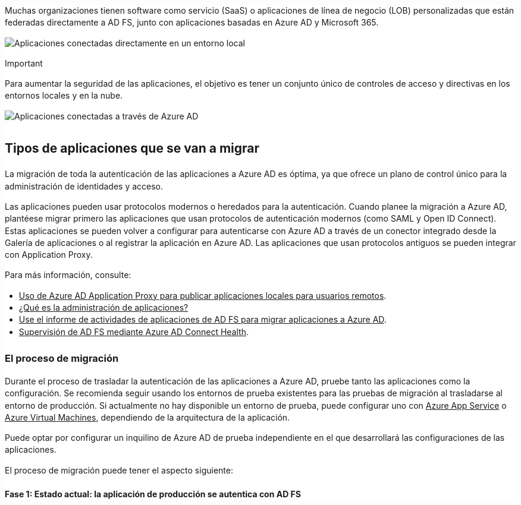 Muchas organizaciones tienen software como servicio (SaaS) o aplicaciones de línea de negocio (LOB) personalizadas que están federadas directamente a AD FS, junto con aplicaciones basadas en Azure AD y Microsoft 365.

  ![Aplicaciones conectadas directamente en un entorno local](media/migrate-adfs-apps-to-azure/app-integration-before-migration-1.png)

> [!Important]
> Para aumentar la seguridad de las aplicaciones, el objetivo es tener un conjunto único de controles de acceso y directivas en los entornos locales y en la nube.

  ![Aplicaciones conectadas a través de Azure AD](media/migrate-adfs-apps-to-azure/app-integration-after-migration-1.png)

## <a name="types-of-apps-to-migrate"></a>Tipos de aplicaciones que se van a migrar

La migración de toda la autenticación de las aplicaciones a Azure AD es óptima, ya que ofrece un plano de control único para la administración de identidades y acceso.

Las aplicaciones pueden usar protocolos modernos o heredados para la autenticación. Cuando planee la migración a Azure AD, plantéese migrar primero las aplicaciones que usan protocolos de autenticación modernos (como SAML y Open ID Connect). Estas aplicaciones se pueden volver a configurar para autenticarse con Azure AD a través de un conector integrado desde la Galería de aplicaciones o al registrar la aplicación en Azure AD. Las aplicaciones que usan protocolos antiguos se pueden integrar con Application Proxy.

Para más información, consulte:

* [Uso de Azure AD Application Proxy para publicar aplicaciones locales para usuarios remotos](../app-proxy/what-is-application-proxy.md).
* [¿Qué es la administración de aplicaciones?](what-is-application-management.md)
* [Use el informe de actividades de aplicaciones de AD FS para migrar aplicaciones a Azure AD](migrate-adfs-application-activity.md).
* [Supervisión de AD FS mediante Azure AD Connect Health](../hybrid/how-to-connect-health-adfs.md).

### <a name="the-migration-process"></a>El proceso de migración

Durante el proceso de trasladar la autenticación de las aplicaciones a Azure AD, pruebe tanto las aplicaciones como la configuración. Se recomienda seguir usando los entornos de prueba existentes para las pruebas de migración al trasladarse al entorno de producción. Si actualmente no hay disponible un entorno de prueba, puede configurar uno con [Azure App Service](https://azure.microsoft.com/services/app-service/) o [Azure Virtual Machines](https://azure.microsoft.com/free/virtual-machines/search/?OCID=AID2000128_SEM_lHAVAxZC&MarinID=lHAVAxZC_79233574796345_azure%20virtual%20machines_be_c__1267736956991399_kwd-79233582895903%3Aloc-190&lnkd=Bing_Azure_Brand&msclkid=df6ac75ba7b612854c4299397f6ab5b0&ef_id=XmAptQAAAJXRb3S4%3A20200306231230%3As&dclid=CjkKEQiAhojzBRDg5ZfomsvdiaABEiQABCU7XjfdCUtsl-Abe1RAtAT35kOyI5YKzpxRD6eJS2NM97zw_wcB), dependiendo de la arquitectura de la aplicación.

Puede optar por configurar un inquilino de Azure AD de prueba independiente en el que desarrollará las configuraciones de las aplicaciones.

El proceso de migración puede tener el aspecto siguiente:

#### <a name="stage-1--current-state-the-production-app-authenticates-with-ad-fs"></a>Fase 1: Estado actual: la aplicación de producción se autentica con AD FS
